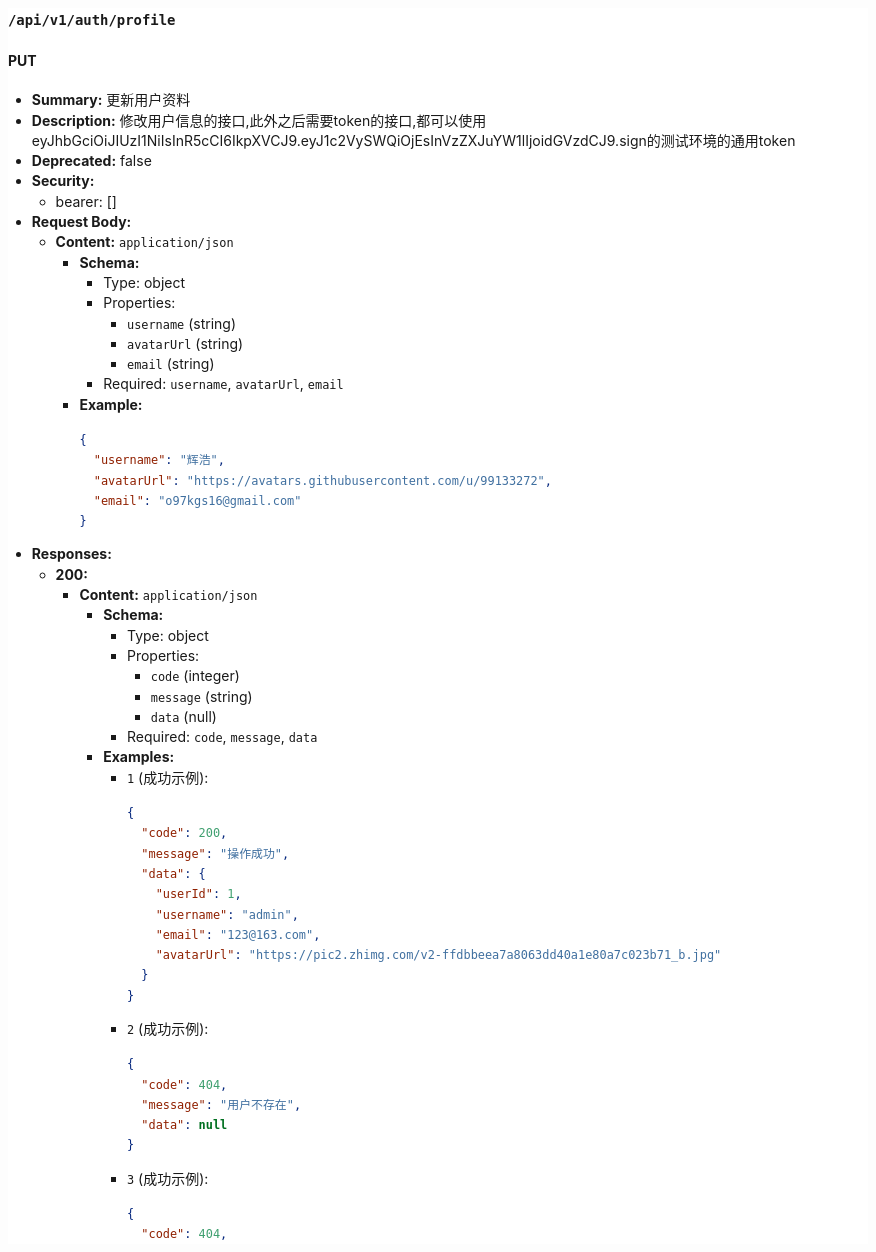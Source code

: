 ### `/api/v1/auth/profile`

#### PUT

*   **Summary:** 更新用户资料
*   **Description:** 修改用户信息的接口,此外之后需要token的接口,都可以使用eyJhbGciOiJIUzI1NiIsInR5cCI6IkpXVCJ9.eyJ1c2VySWQiOjEsInVzZXJuYW1lIjoidGVzdCJ9.sign的测试环境的通用token
*   **Deprecated:** false
*   **Security:**
    *   bearer: \[]
*   **Request Body:**
    *   **Content:** `application/json`
        *   **Schema:**
            *   Type: object
            *   Properties:
                *   `username` (string)
                *   `avatarUrl` (string)
                *   `email` (string)
            *   Required: `username`, `avatarUrl`, `email`
        *   **Example:**
            ```json
            {
              "username": "辉浩",
              "avatarUrl": "https://avatars.githubusercontent.com/u/99133272",
              "email": "o97kgs16@gmail.com"
            }
            ```
*   **Responses:**
    *   **200:**
        *   **Content:** `application/json`
            *   **Schema:**
                *   Type: object
                *   Properties:
                    *   `code` (integer)
                    *   `message` (string)
                    *   `data` (null)
                *   Required: `code`, `message`, `data`
            *   **Examples:**
                *   `1` (成功示例):
                    ```json
                    {
                      "code": 200,
                      "message": "操作成功",
                      "data": {
                        "userId": 1,
                        "username": "admin",
                        "email": "123@163.com",
                        "avatarUrl": "https://pic2.zhimg.com/v2-ffdbbeea7a8063dd40a1e80a7c023b71_b.jpg"
                      }
                    }
                    ```
                *   `2` (成功示例):
                    ```json
                    {
                      "code": 404,
                      "message": "用户不存在",
                      "data": null
                    }
                    ```
                *   `3` (成功示例):
                    ```json
                    {
                      "code": 404,